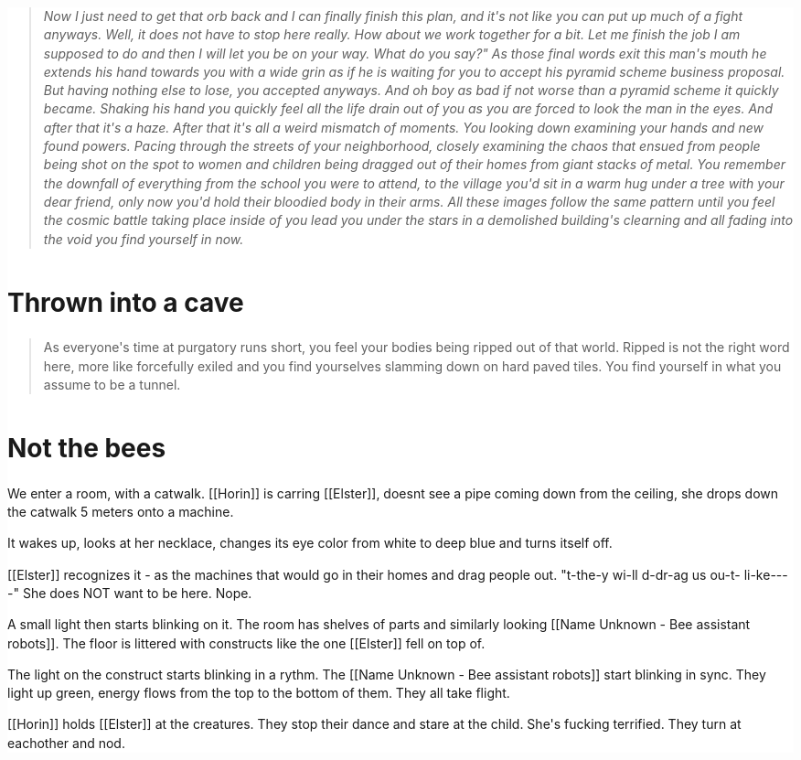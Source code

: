 > *Now I just need to get that orb back and I can finally finish this plan, and it's not like you can put up much of a fight anyways. Well, it does not have to stop here really. How about we work together for a bit. Let me finish the job I am supposed to do and then I will let you be on your way. What do you say?"*
> *As those final words exit this man's mouth he extends his hand towards you with a wide grin as if he is waiting for you to accept his pyramid scheme business proposal.*
> *But having nothing else to lose, you accepted anyways. And oh boy as bad if not worse than a pyramid scheme it quickly became.*
> *Shaking his hand you quickly feel all the life drain out of you as you are forced to look the man in the eyes. And after that it's a haze.*
> *After that it's all a weird mismatch of moments. You looking down examining your hands and new found powers. Pacing through the streets of your neighborhood, closely examining the chaos that ensued from people being shot on the spot to women and children being dragged out of their homes from giant stacks of metal.*
> *You remember the downfall of everything from the school you were to attend, to the village you'd sit in a warm hug under a tree with your dear friend, only now you'd hold their bloodied body in their arms.*
> *All these images follow the same pattern until you feel the cosmic battle taking place inside of you lead you under the stars in a demolished building's clearning and all fading into the void you find yourself in now.*


# Thrown into a cave

> As everyone's time at purgatory runs short, you feel your bodies being ripped out of that world.
> Ripped is not the right word here, more like forcefully exiled and you find yourselves slamming down on hard paved tiles.
> You find yourself in what you assume to be a tunnel.

# Not the bees


We enter a room, with a catwalk.
[[Horin]] is carring [[Elster]], doesnt see a pipe coming down from the ceiling, she drops down the catwalk 5 meters onto a machine.

It wakes up, looks at her necklace, changes its eye color from white to deep blue and turns itself off.

[[Elster]] recognizes it - as the machines that would go in their homes and drag people out.
"t-the-y wi-ll d-dr-ag us ou-t- li-ke----"
She does NOT want to be here. Nope.

A small light then starts blinking on it.
The room has shelves of parts and similarly looking [[Name Unknown - Bee assistant robots]].
The floor is littered with constructs like the one [[Elster]] fell on top of.

The light on the construct starts blinking in a rythm.
The [[Name Unknown - Bee assistant robots]] start blinking in sync.
They light up green, energy flows from the top to the bottom of them.
They all take flight.

[[Horin]] holds [[Elster]] at the creatures.
They stop their dance and stare at the child.
She's fucking terrified.
They turn at eachother and nod.
